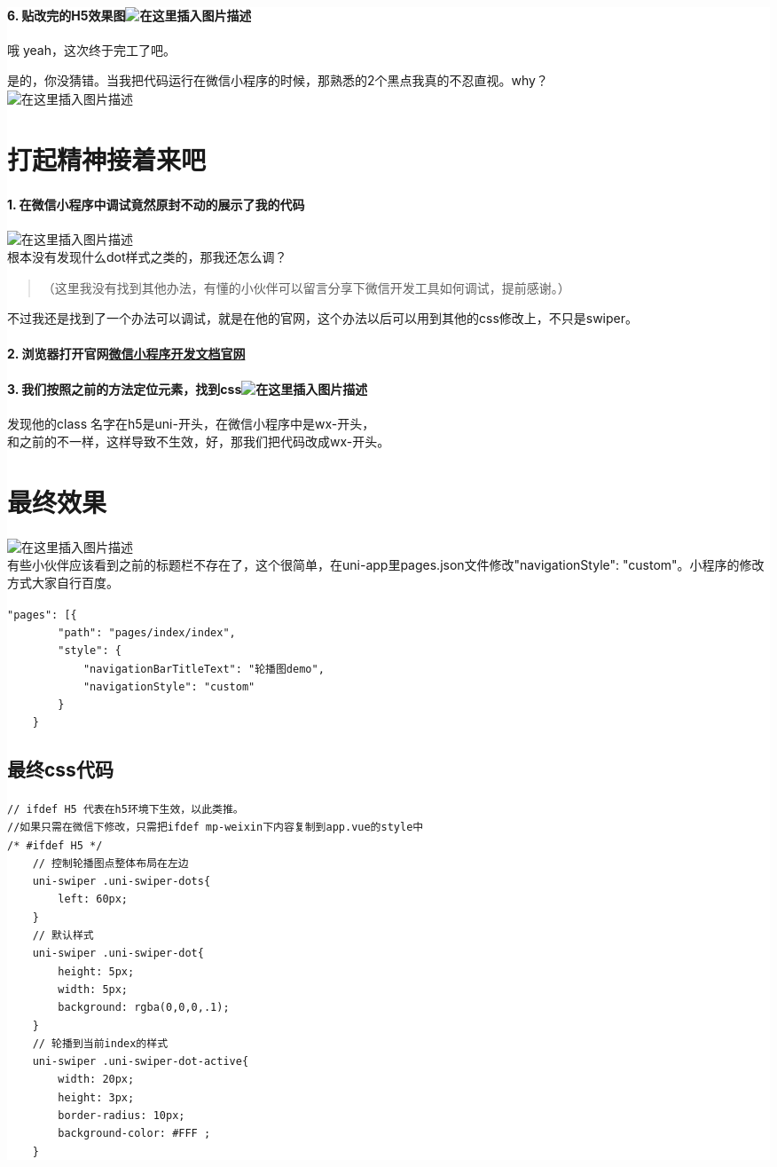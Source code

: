 #### 6\. 贴改完的H5效果图![在这里插入图片描述](https://img-blog.csdnimg.cn/917192d5f04349a19049c65abe8ab6a2.png#pic_center)

哦 yeah，这次终于完工了吧。

是的，你没猜错。当我把代码运行在微信小程序的时候，那熟悉的2个黑点我真的不忍直视。why？  
![在这里插入图片描述](https://img-blog.csdnimg.cn/e7e8da4287564cdbb86147a0e0a721e5.gif#pic_center)

打起精神接着来吧
========

#### 1\. 在微信小程序中调试竟然原封不动的展示了我的代码

![在这里插入图片描述](https://img-blog.csdnimg.cn/d44ea86f422f4d87a742a6552163907d.png#pic_center)  
根本没有发现什么dot样式之类的，那我还怎么调？

> （这里我没有找到其他办法，有懂的小伙伴可以留言分享下微信开发工具如何调试，提前感谢。）

不过我还是找到了一个办法可以调试，就是在他的官网，这个办法以后可以用到其他的css修改上，不只是swiper。

#### 2\. 浏览器打开官网[微信小程序开发文档官网](https://developers.weixin.qq.com/miniprogram/dev/component/swiper.html)

#### 3\. 我们按照之前的方法定位元素，找到css![在这里插入图片描述](https://img-blog.csdnimg.cn/b4ab3ac48fb44f1aad705177d409eb7d.png#pic_center)

发现他的class 名字在h5是uni-开头，在微信小程序中是wx-开头，  
和之前的不一样，这样导致不生效，好，那我们把代码改成wx-开头。

最终效果
====

![在这里插入图片描述](https://img-blog.csdnimg.cn/e64dbfb45d0a4e4184187f8105e61fb3.png#pic_center)  
有些小伙伴应该看到之前的标题栏不存在了，这个很简单，在uni-app里pages.json文件修改"navigationStyle": "custom"。小程序的修改方式大家自行百度。

    "pages": [{
    		"path": "pages/index/index",
    		"style": {
    			"navigationBarTitleText": "轮播图demo",
    			"navigationStyle": "custom"
    		}
    	}
    

最终css代码
-------

    // ifdef H5 代表在h5环境下生效，以此类推。
    //如果只需在微信下修改，只需把ifdef mp-weixin下内容复制到app.vue的style中
    /* #ifdef H5 */
    	// 控制轮播图点整体布局在左边
    	uni-swiper .uni-swiper-dots{
    		left: 60px;
    	}
    	// 默认样式
    	uni-swiper .uni-swiper-dot{
    		height: 5px;
    		width: 5px;
    		background: rgba(0,0,0,.1);
    	}
    	// 轮播到当前index的样式
    	uni-swiper .uni-swiper-dot-active{
    		width: 20px;
    		height: 3px;
    		border-radius: 10px;
    		background-color: #FFF ;
    	}